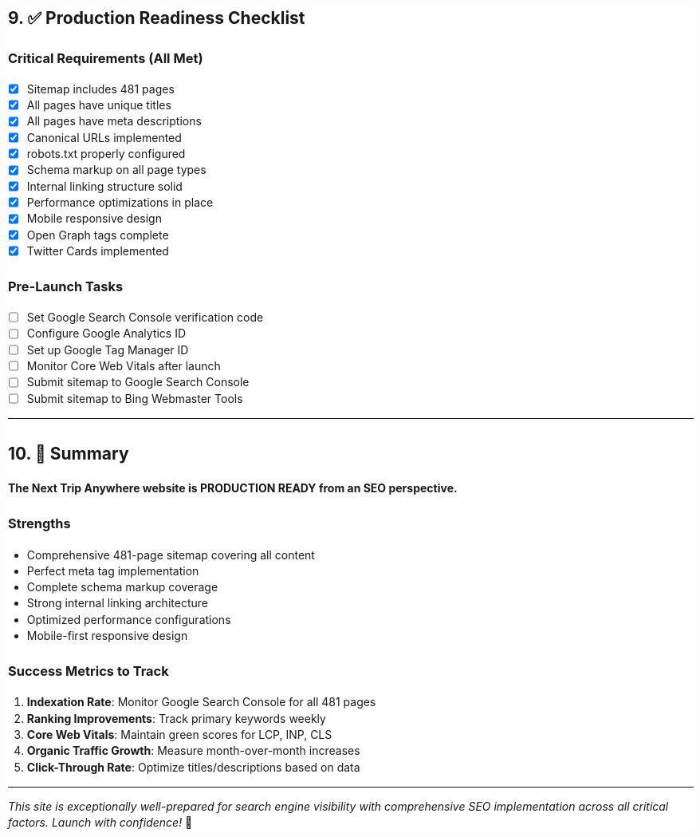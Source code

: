 ## 9. ✅ Production Readiness Checklist

### Critical Requirements (All Met)
- [x] Sitemap includes 481 pages
- [x] All pages have unique titles
- [x] All pages have meta descriptions
- [x] Canonical URLs implemented
- [x] robots.txt properly configured
- [x] Schema markup on all page types
- [x] Internal linking structure solid
- [x] Performance optimizations in place
- [x] Mobile responsive design
- [x] Open Graph tags complete
- [x] Twitter Cards implemented

### Pre-Launch Tasks
- [ ] Set Google Search Console verification code
- [ ] Configure Google Analytics ID
- [ ] Set up Google Tag Manager ID
- [ ] Monitor Core Web Vitals after launch
- [ ] Submit sitemap to Google Search Console
- [ ] Submit sitemap to Bing Webmaster Tools

---

## 10. 🎯 Summary

**The Next Trip Anywhere website is PRODUCTION READY from an SEO perspective.**

### Strengths
- Comprehensive 481-page sitemap covering all content
- Perfect meta tag implementation
- Complete schema markup coverage
- Strong internal linking architecture
- Optimized performance configurations
- Mobile-first responsive design

### Success Metrics to Track
1. **Indexation Rate**: Monitor Google Search Console for all 481 pages
2. **Ranking Improvements**: Track primary keywords weekly
3. **Core Web Vitals**: Maintain green scores for LCP, INP, CLS
4. **Organic Traffic Growth**: Measure month-over-month increases
5. **Click-Through Rate**: Optimize titles/descriptions based on data

---

*This site is exceptionally well-prepared for search engine visibility with comprehensive SEO implementation across all critical factors. Launch with confidence!* 🚀